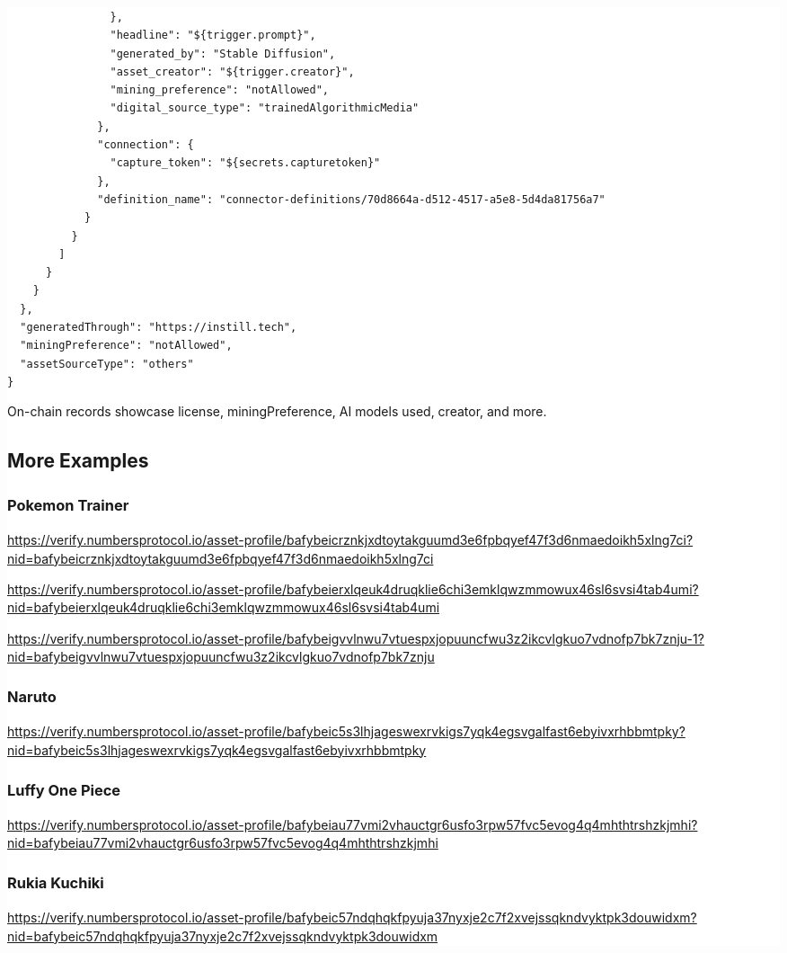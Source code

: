 ```
                },
                "headline": "${trigger.prompt}",
                "generated_by": "Stable Diffusion",
                "asset_creator": "${trigger.creator}",
                "mining_preference": "notAllowed",
                "digital_source_type": "trainedAlgorithmicMedia"
              },
              "connection": {
                "capture_token": "${secrets.capturetoken}"
              },
              "definition_name": "connector-definitions/70d8664a-d512-4517-a5e8-5d4da81756a7"
            }
          }
        ]
      }
    }
  },
  "generatedThrough": "https://instill.tech",
  "miningPreference": "notAllowed",
  "assetSourceType": "others"
}
```

On-chain records showcase license, miningPreference, AI models used, creator, and more.

## More Examples

### Pokemon Trainer
https://verify.numbersprotocol.io/asset-profile/bafybeicrznkjxdtoytakguumd3e6fpbqyef47f3d6nmaedoikh5xlng7ci?nid=bafybeicrznkjxdtoytakguumd3e6fpbqyef47f3d6nmaedoikh5xlng7ci

https://verify.numbersprotocol.io/asset-profile/bafybeierxlqeuk4druqklie6chi3emklqwzmmowux46sl6svsi4tab4umi?nid=bafybeierxlqeuk4druqklie6chi3emklqwzmmowux46sl6svsi4tab4umi

https://verify.numbersprotocol.io/asset-profile/bafybeigvvlnwu7vtuespxjopuuncfwu3z2ikcvlgkuo7vdnofp7bk7znju-1?nid=bafybeigvvlnwu7vtuespxjopuuncfwu3z2ikcvlgkuo7vdnofp7bk7znju

### Naruto
https://verify.numbersprotocol.io/asset-profile/bafybeic5s3lhjageswexrvkigs7yqk4egsvgalfast6ebyivxrhbbmtpky?nid=bafybeic5s3lhjageswexrvkigs7yqk4egsvgalfast6ebyivxrhbbmtpky

### Luffy One Piece
https://verify.numbersprotocol.io/asset-profile/bafybeiau77vmi2vhauctgr6usfo3rpw57fvc5evog4q4mhthtrshzkjmhi?nid=bafybeiau77vmi2vhauctgr6usfo3rpw57fvc5evog4q4mhthtrshzkjmhi


### Rukia Kuchiki
https://verify.numbersprotocol.io/asset-profile/bafybeic57ndqhqkfpyuja37nyxje2c7f2xvejssqkndvyktpk3douwidxm?nid=bafybeic57ndqhqkfpyuja37nyxje2c7f2xvejssqkndvyktpk3douwidxm
